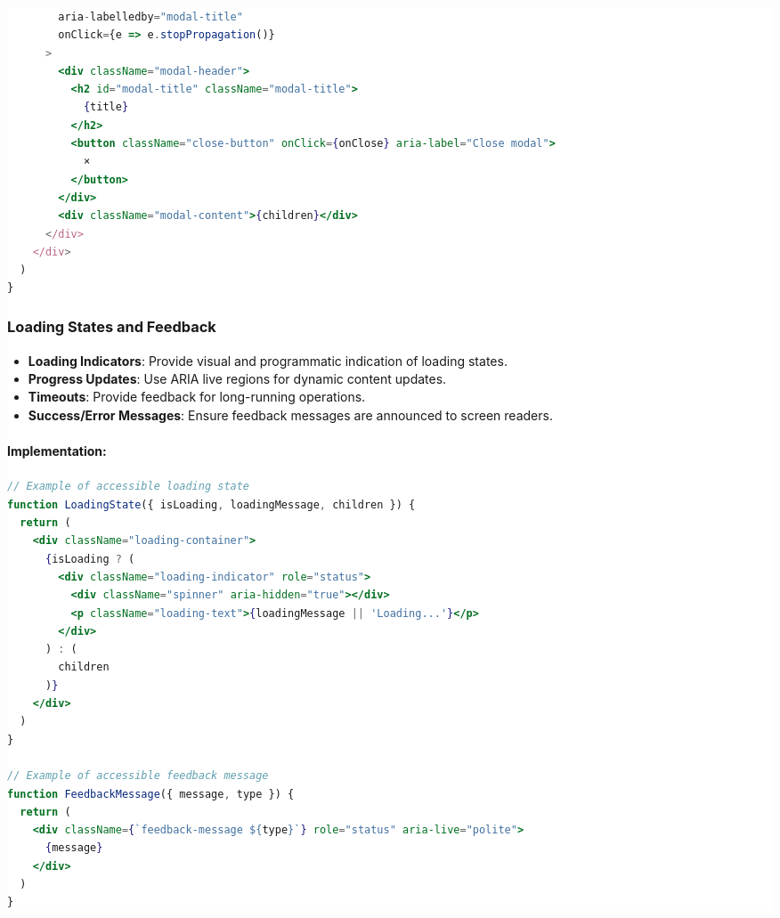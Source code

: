 ```jsx
        aria-labelledby="modal-title"
        onClick={e => e.stopPropagation()}
      >
        <div className="modal-header">
          <h2 id="modal-title" className="modal-title">
            {title}
          </h2>
          <button className="close-button" onClick={onClose} aria-label="Close modal">
            ×
          </button>
        </div>
        <div className="modal-content">{children}</div>
      </div>
    </div>
  )
}
```

### Loading States and Feedback

- **Loading Indicators**: Provide visual and programmatic indication of loading states.
- **Progress Updates**: Use ARIA live regions for dynamic content updates.
- **Timeouts**: Provide feedback for long-running operations.
- **Success/Error Messages**: Ensure feedback messages are announced to screen readers.

#### Implementation:

```jsx
// Example of accessible loading state
function LoadingState({ isLoading, loadingMessage, children }) {
  return (
    <div className="loading-container">
      {isLoading ? (
        <div className="loading-indicator" role="status">
          <div className="spinner" aria-hidden="true"></div>
          <p className="loading-text">{loadingMessage || 'Loading...'}</p>
        </div>
      ) : (
        children
      )}
    </div>
  )
}

// Example of accessible feedback message
function FeedbackMessage({ message, type }) {
  return (
    <div className={`feedback-message ${type}`} role="status" aria-live="polite">
      {message}
    </div>
  )
}
```
